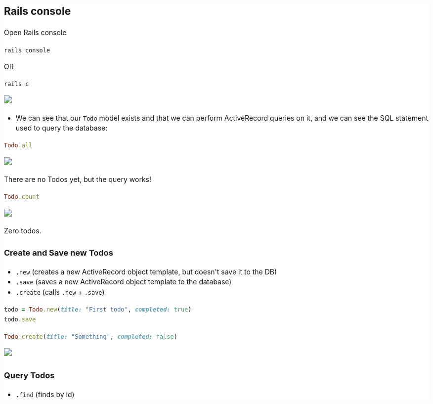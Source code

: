 ## Rails console

Open Rails console

```
rails console
```

OR

```
rails c
```

![](https://i.imgur.com/4uRBFpl.png)

* We can see that our `Todo` model exists and that we can perform ActiveRecord queries on it, and we can see the SQL statement used to query the database:

```ruby
Todo.all
```

![](https://i.imgur.com/s6MbslU.png)

There are no Todos yet, but the query works!

```ruby
Todo.count
```

![](https://i.imgur.com/Lp6mWi5.png)

Zero todos.

### Create and Save new Todos

- `.new` (creates a new ActiveRecord object template, but doesn't save it to the DB)
- `.save` (saves a new ActiveRecord object template to the database)
- `.create` (calls `.new` + `.save`)


```ruby
todo = Todo.new(title: "First todo", completed: true)
todo.save
```

```ruby
Todo.create(title: "Something", completed: false)
```

![](https://i.imgur.com/lZOqs5V.png)


### Query Todos

- `.find` (finds by id)
